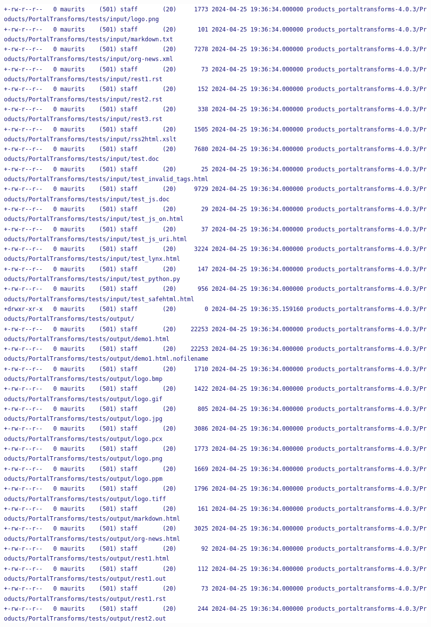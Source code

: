 ```diff
+-rw-r--r--   0 maurits    (501) staff       (20)     1773 2024-04-25 19:36:34.000000 products_portaltransforms-4.0.3/Products/PortalTransforms/tests/input/logo.png
+-rw-r--r--   0 maurits    (501) staff       (20)      101 2024-04-25 19:36:34.000000 products_portaltransforms-4.0.3/Products/PortalTransforms/tests/input/markdown.txt
+-rw-r--r--   0 maurits    (501) staff       (20)     7278 2024-04-25 19:36:34.000000 products_portaltransforms-4.0.3/Products/PortalTransforms/tests/input/org-news.xml
+-rw-r--r--   0 maurits    (501) staff       (20)       73 2024-04-25 19:36:34.000000 products_portaltransforms-4.0.3/Products/PortalTransforms/tests/input/rest1.rst
+-rw-r--r--   0 maurits    (501) staff       (20)      152 2024-04-25 19:36:34.000000 products_portaltransforms-4.0.3/Products/PortalTransforms/tests/input/rest2.rst
+-rw-r--r--   0 maurits    (501) staff       (20)      338 2024-04-25 19:36:34.000000 products_portaltransforms-4.0.3/Products/PortalTransforms/tests/input/rest3.rst
+-rw-r--r--   0 maurits    (501) staff       (20)     1505 2024-04-25 19:36:34.000000 products_portaltransforms-4.0.3/Products/PortalTransforms/tests/input/rss2html.xslt
+-rw-r--r--   0 maurits    (501) staff       (20)     7680 2024-04-25 19:36:34.000000 products_portaltransforms-4.0.3/Products/PortalTransforms/tests/input/test.doc
+-rw-r--r--   0 maurits    (501) staff       (20)       25 2024-04-25 19:36:34.000000 products_portaltransforms-4.0.3/Products/PortalTransforms/tests/input/test_invalid_tags.html
+-rw-r--r--   0 maurits    (501) staff       (20)     9729 2024-04-25 19:36:34.000000 products_portaltransforms-4.0.3/Products/PortalTransforms/tests/input/test_js.doc
+-rw-r--r--   0 maurits    (501) staff       (20)       29 2024-04-25 19:36:34.000000 products_portaltransforms-4.0.3/Products/PortalTransforms/tests/input/test_js_on.html
+-rw-r--r--   0 maurits    (501) staff       (20)       37 2024-04-25 19:36:34.000000 products_portaltransforms-4.0.3/Products/PortalTransforms/tests/input/test_js_uri.html
+-rw-r--r--   0 maurits    (501) staff       (20)     3224 2024-04-25 19:36:34.000000 products_portaltransforms-4.0.3/Products/PortalTransforms/tests/input/test_lynx.html
+-rw-r--r--   0 maurits    (501) staff       (20)      147 2024-04-25 19:36:34.000000 products_portaltransforms-4.0.3/Products/PortalTransforms/tests/input/test_python.py
+-rw-r--r--   0 maurits    (501) staff       (20)      956 2024-04-25 19:36:34.000000 products_portaltransforms-4.0.3/Products/PortalTransforms/tests/input/test_safehtml.html
+drwxr-xr-x   0 maurits    (501) staff       (20)        0 2024-04-25 19:36:35.159160 products_portaltransforms-4.0.3/Products/PortalTransforms/tests/output/
+-rw-r--r--   0 maurits    (501) staff       (20)    22253 2024-04-25 19:36:34.000000 products_portaltransforms-4.0.3/Products/PortalTransforms/tests/output/demo1.html
+-rw-r--r--   0 maurits    (501) staff       (20)    22253 2024-04-25 19:36:34.000000 products_portaltransforms-4.0.3/Products/PortalTransforms/tests/output/demo1.html.nofilename
+-rw-r--r--   0 maurits    (501) staff       (20)     1710 2024-04-25 19:36:34.000000 products_portaltransforms-4.0.3/Products/PortalTransforms/tests/output/logo.bmp
+-rw-r--r--   0 maurits    (501) staff       (20)     1422 2024-04-25 19:36:34.000000 products_portaltransforms-4.0.3/Products/PortalTransforms/tests/output/logo.gif
+-rw-r--r--   0 maurits    (501) staff       (20)      805 2024-04-25 19:36:34.000000 products_portaltransforms-4.0.3/Products/PortalTransforms/tests/output/logo.jpg
+-rw-r--r--   0 maurits    (501) staff       (20)     3086 2024-04-25 19:36:34.000000 products_portaltransforms-4.0.3/Products/PortalTransforms/tests/output/logo.pcx
+-rw-r--r--   0 maurits    (501) staff       (20)     1773 2024-04-25 19:36:34.000000 products_portaltransforms-4.0.3/Products/PortalTransforms/tests/output/logo.png
+-rw-r--r--   0 maurits    (501) staff       (20)     1669 2024-04-25 19:36:34.000000 products_portaltransforms-4.0.3/Products/PortalTransforms/tests/output/logo.ppm
+-rw-r--r--   0 maurits    (501) staff       (20)     1796 2024-04-25 19:36:34.000000 products_portaltransforms-4.0.3/Products/PortalTransforms/tests/output/logo.tiff
+-rw-r--r--   0 maurits    (501) staff       (20)      161 2024-04-25 19:36:34.000000 products_portaltransforms-4.0.3/Products/PortalTransforms/tests/output/markdown.html
+-rw-r--r--   0 maurits    (501) staff       (20)     3025 2024-04-25 19:36:34.000000 products_portaltransforms-4.0.3/Products/PortalTransforms/tests/output/org-news.html
+-rw-r--r--   0 maurits    (501) staff       (20)       92 2024-04-25 19:36:34.000000 products_portaltransforms-4.0.3/Products/PortalTransforms/tests/output/rest1.html
+-rw-r--r--   0 maurits    (501) staff       (20)      112 2024-04-25 19:36:34.000000 products_portaltransforms-4.0.3/Products/PortalTransforms/tests/output/rest1.out
+-rw-r--r--   0 maurits    (501) staff       (20)       73 2024-04-25 19:36:34.000000 products_portaltransforms-4.0.3/Products/PortalTransforms/tests/output/rest1.rst
+-rw-r--r--   0 maurits    (501) staff       (20)      244 2024-04-25 19:36:34.000000 products_portaltransforms-4.0.3/Products/PortalTransforms/tests/output/rest2.out
```